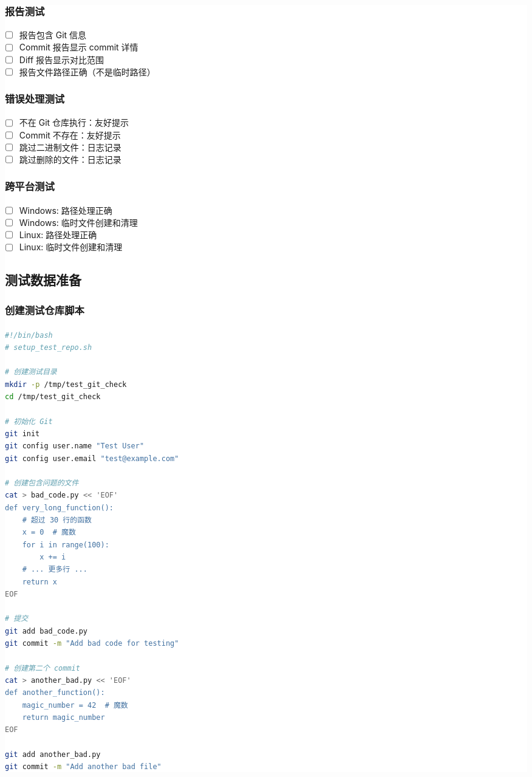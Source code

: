 ### 报告测试

- [ ] 报告包含 Git 信息
- [ ] Commit 报告显示 commit 详情
- [ ] Diff 报告显示对比范围
- [ ] 报告文件路径正确（不是临时路径）

### 错误处理测试

- [ ] 不在 Git 仓库执行：友好提示
- [ ] Commit 不存在：友好提示
- [ ] 跳过二进制文件：日志记录
- [ ] 跳过删除的文件：日志记录

### 跨平台测试

- [ ] Windows: 路径处理正确
- [ ] Windows: 临时文件创建和清理
- [ ] Linux: 路径处理正确
- [ ] Linux: 临时文件创建和清理

## 测试数据准备

### 创建测试仓库脚本

```bash
#!/bin/bash
# setup_test_repo.sh

# 创建测试目录
mkdir -p /tmp/test_git_check
cd /tmp/test_git_check

# 初始化 Git
git init
git config user.name "Test User"
git config user.email "test@example.com"

# 创建包含问题的文件
cat > bad_code.py << 'EOF'
def very_long_function():
    # 超过 30 行的函数
    x = 0  # 魔数
    for i in range(100):
        x += i
    # ... 更多行 ...
    return x
EOF

# 提交
git add bad_code.py
git commit -m "Add bad code for testing"

# 创建第二个 commit
cat > another_bad.py << 'EOF'
def another_function():
    magic_number = 42  # 魔数
    return magic_number
EOF

git add another_bad.py
git commit -m "Add another bad file"

```